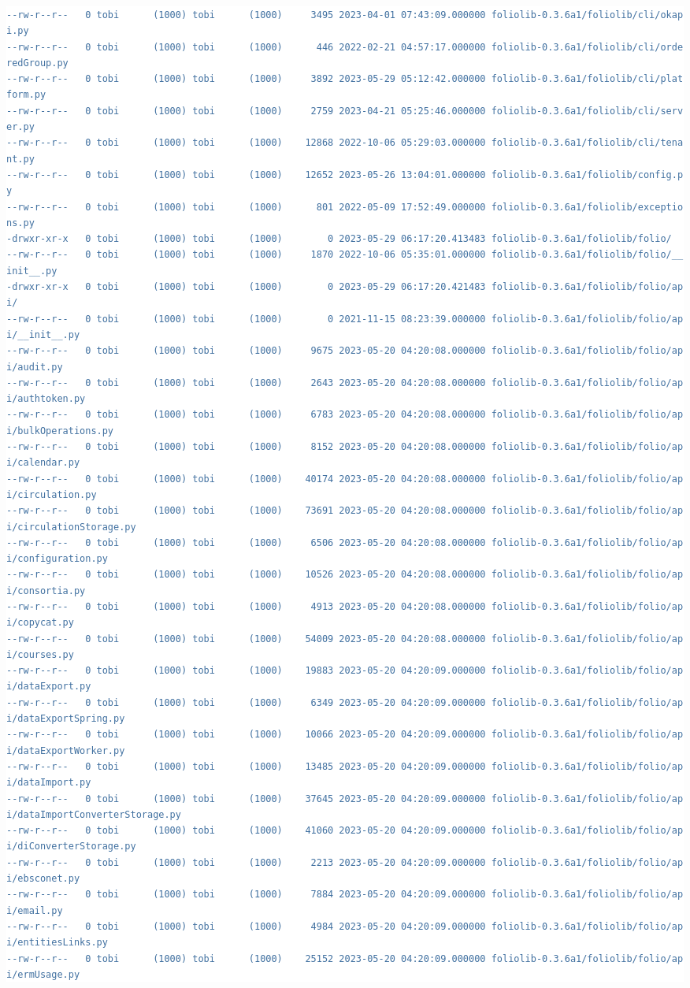 ```diff
--rw-r--r--   0 tobi      (1000) tobi      (1000)     3495 2023-04-01 07:43:09.000000 foliolib-0.3.6a1/foliolib/cli/okapi.py
--rw-r--r--   0 tobi      (1000) tobi      (1000)      446 2022-02-21 04:57:17.000000 foliolib-0.3.6a1/foliolib/cli/orderedGroup.py
--rw-r--r--   0 tobi      (1000) tobi      (1000)     3892 2023-05-29 05:12:42.000000 foliolib-0.3.6a1/foliolib/cli/platform.py
--rw-r--r--   0 tobi      (1000) tobi      (1000)     2759 2023-04-21 05:25:46.000000 foliolib-0.3.6a1/foliolib/cli/server.py
--rw-r--r--   0 tobi      (1000) tobi      (1000)    12868 2022-10-06 05:29:03.000000 foliolib-0.3.6a1/foliolib/cli/tenant.py
--rw-r--r--   0 tobi      (1000) tobi      (1000)    12652 2023-05-26 13:04:01.000000 foliolib-0.3.6a1/foliolib/config.py
--rw-r--r--   0 tobi      (1000) tobi      (1000)      801 2022-05-09 17:52:49.000000 foliolib-0.3.6a1/foliolib/exceptions.py
-drwxr-xr-x   0 tobi      (1000) tobi      (1000)        0 2023-05-29 06:17:20.413483 foliolib-0.3.6a1/foliolib/folio/
--rw-r--r--   0 tobi      (1000) tobi      (1000)     1870 2022-10-06 05:35:01.000000 foliolib-0.3.6a1/foliolib/folio/__init__.py
-drwxr-xr-x   0 tobi      (1000) tobi      (1000)        0 2023-05-29 06:17:20.421483 foliolib-0.3.6a1/foliolib/folio/api/
--rw-r--r--   0 tobi      (1000) tobi      (1000)        0 2021-11-15 08:23:39.000000 foliolib-0.3.6a1/foliolib/folio/api/__init__.py
--rw-r--r--   0 tobi      (1000) tobi      (1000)     9675 2023-05-20 04:20:08.000000 foliolib-0.3.6a1/foliolib/folio/api/audit.py
--rw-r--r--   0 tobi      (1000) tobi      (1000)     2643 2023-05-20 04:20:08.000000 foliolib-0.3.6a1/foliolib/folio/api/authtoken.py
--rw-r--r--   0 tobi      (1000) tobi      (1000)     6783 2023-05-20 04:20:08.000000 foliolib-0.3.6a1/foliolib/folio/api/bulkOperations.py
--rw-r--r--   0 tobi      (1000) tobi      (1000)     8152 2023-05-20 04:20:08.000000 foliolib-0.3.6a1/foliolib/folio/api/calendar.py
--rw-r--r--   0 tobi      (1000) tobi      (1000)    40174 2023-05-20 04:20:08.000000 foliolib-0.3.6a1/foliolib/folio/api/circulation.py
--rw-r--r--   0 tobi      (1000) tobi      (1000)    73691 2023-05-20 04:20:08.000000 foliolib-0.3.6a1/foliolib/folio/api/circulationStorage.py
--rw-r--r--   0 tobi      (1000) tobi      (1000)     6506 2023-05-20 04:20:08.000000 foliolib-0.3.6a1/foliolib/folio/api/configuration.py
--rw-r--r--   0 tobi      (1000) tobi      (1000)    10526 2023-05-20 04:20:08.000000 foliolib-0.3.6a1/foliolib/folio/api/consortia.py
--rw-r--r--   0 tobi      (1000) tobi      (1000)     4913 2023-05-20 04:20:08.000000 foliolib-0.3.6a1/foliolib/folio/api/copycat.py
--rw-r--r--   0 tobi      (1000) tobi      (1000)    54009 2023-05-20 04:20:08.000000 foliolib-0.3.6a1/foliolib/folio/api/courses.py
--rw-r--r--   0 tobi      (1000) tobi      (1000)    19883 2023-05-20 04:20:09.000000 foliolib-0.3.6a1/foliolib/folio/api/dataExport.py
--rw-r--r--   0 tobi      (1000) tobi      (1000)     6349 2023-05-20 04:20:09.000000 foliolib-0.3.6a1/foliolib/folio/api/dataExportSpring.py
--rw-r--r--   0 tobi      (1000) tobi      (1000)    10066 2023-05-20 04:20:09.000000 foliolib-0.3.6a1/foliolib/folio/api/dataExportWorker.py
--rw-r--r--   0 tobi      (1000) tobi      (1000)    13485 2023-05-20 04:20:09.000000 foliolib-0.3.6a1/foliolib/folio/api/dataImport.py
--rw-r--r--   0 tobi      (1000) tobi      (1000)    37645 2023-05-20 04:20:09.000000 foliolib-0.3.6a1/foliolib/folio/api/dataImportConverterStorage.py
--rw-r--r--   0 tobi      (1000) tobi      (1000)    41060 2023-05-20 04:20:09.000000 foliolib-0.3.6a1/foliolib/folio/api/diConverterStorage.py
--rw-r--r--   0 tobi      (1000) tobi      (1000)     2213 2023-05-20 04:20:09.000000 foliolib-0.3.6a1/foliolib/folio/api/ebsconet.py
--rw-r--r--   0 tobi      (1000) tobi      (1000)     7884 2023-05-20 04:20:09.000000 foliolib-0.3.6a1/foliolib/folio/api/email.py
--rw-r--r--   0 tobi      (1000) tobi      (1000)     4984 2023-05-20 04:20:09.000000 foliolib-0.3.6a1/foliolib/folio/api/entitiesLinks.py
--rw-r--r--   0 tobi      (1000) tobi      (1000)    25152 2023-05-20 04:20:09.000000 foliolib-0.3.6a1/foliolib/folio/api/ermUsage.py
```